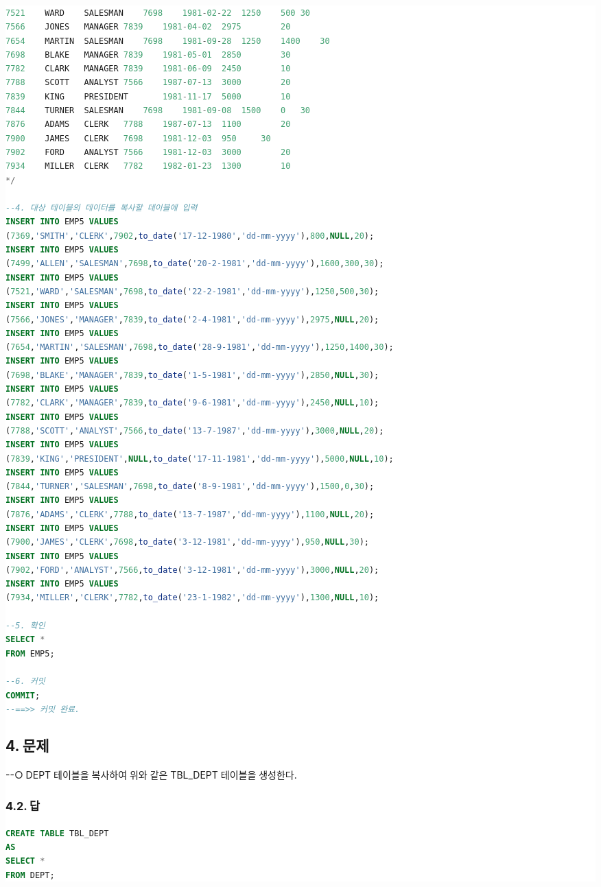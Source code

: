 ``` SQL
7521	WARD	SALESMAN	7698	1981-02-22	1250	500	30
7566	JONES	MANAGER	7839	1981-04-02	2975		20
7654	MARTIN	SALESMAN	7698	1981-09-28	1250	1400	30
7698	BLAKE	MANAGER	7839	1981-05-01	2850		30
7782	CLARK	MANAGER	7839	1981-06-09	2450		10
7788	SCOTT	ANALYST	7566	1987-07-13	3000		20
7839	KING	PRESIDENT		1981-11-17	5000		10
7844	TURNER	SALESMAN	7698	1981-09-08	1500	0	30
7876	ADAMS	CLERK	7788	1987-07-13	1100		20
7900	JAMES	CLERK	7698	1981-12-03	950		30
7902	FORD	ANALYST	7566	1981-12-03	3000		20
7934	MILLER	CLERK	7782	1982-01-23	1300		10
*/
 
--4. 대상 테이블의 데이터를 복사할 데이블에 입력
INSERT INTO EMP5 VALUES
(7369,'SMITH','CLERK',7902,to_date('17-12-1980','dd-mm-yyyy'),800,NULL,20);
INSERT INTO EMP5 VALUES
(7499,'ALLEN','SALESMAN',7698,to_date('20-2-1981','dd-mm-yyyy'),1600,300,30);
INSERT INTO EMP5 VALUES
(7521,'WARD','SALESMAN',7698,to_date('22-2-1981','dd-mm-yyyy'),1250,500,30);
INSERT INTO EMP5 VALUES
(7566,'JONES','MANAGER',7839,to_date('2-4-1981','dd-mm-yyyy'),2975,NULL,20);
INSERT INTO EMP5 VALUES
(7654,'MARTIN','SALESMAN',7698,to_date('28-9-1981','dd-mm-yyyy'),1250,1400,30);
INSERT INTO EMP5 VALUES
(7698,'BLAKE','MANAGER',7839,to_date('1-5-1981','dd-mm-yyyy'),2850,NULL,30);
INSERT INTO EMP5 VALUES
(7782,'CLARK','MANAGER',7839,to_date('9-6-1981','dd-mm-yyyy'),2450,NULL,10);
INSERT INTO EMP5 VALUES
(7788,'SCOTT','ANALYST',7566,to_date('13-7-1987','dd-mm-yyyy'),3000,NULL,20);
INSERT INTO EMP5 VALUES
(7839,'KING','PRESIDENT',NULL,to_date('17-11-1981','dd-mm-yyyy'),5000,NULL,10);
INSERT INTO EMP5 VALUES
(7844,'TURNER','SALESMAN',7698,to_date('8-9-1981','dd-mm-yyyy'),1500,0,30);
INSERT INTO EMP5 VALUES
(7876,'ADAMS','CLERK',7788,to_date('13-7-1987','dd-mm-yyyy'),1100,NULL,20);
INSERT INTO EMP5 VALUES
(7900,'JAMES','CLERK',7698,to_date('3-12-1981','dd-mm-yyyy'),950,NULL,30);
INSERT INTO EMP5 VALUES
(7902,'FORD','ANALYST',7566,to_date('3-12-1981','dd-mm-yyyy'),3000,NULL,20);
INSERT INTO EMP5 VALUES
(7934,'MILLER','CLERK',7782,to_date('23-1-1982','dd-mm-yyyy'),1300,NULL,10);
 
--5. 확인
SELECT *
FROM EMP5;
 
--6. 커밋
COMMIT;
--==>> 커밋 완료.
```
## 4. 문제
--○ DEPT 테이블을 복사하여 위와 같은 TBL_DEPT 테이블을 생성한다.
### 4.2. 답
``` SQL
CREATE TABLE TBL_DEPT
AS
SELECT *
FROM DEPT;
```